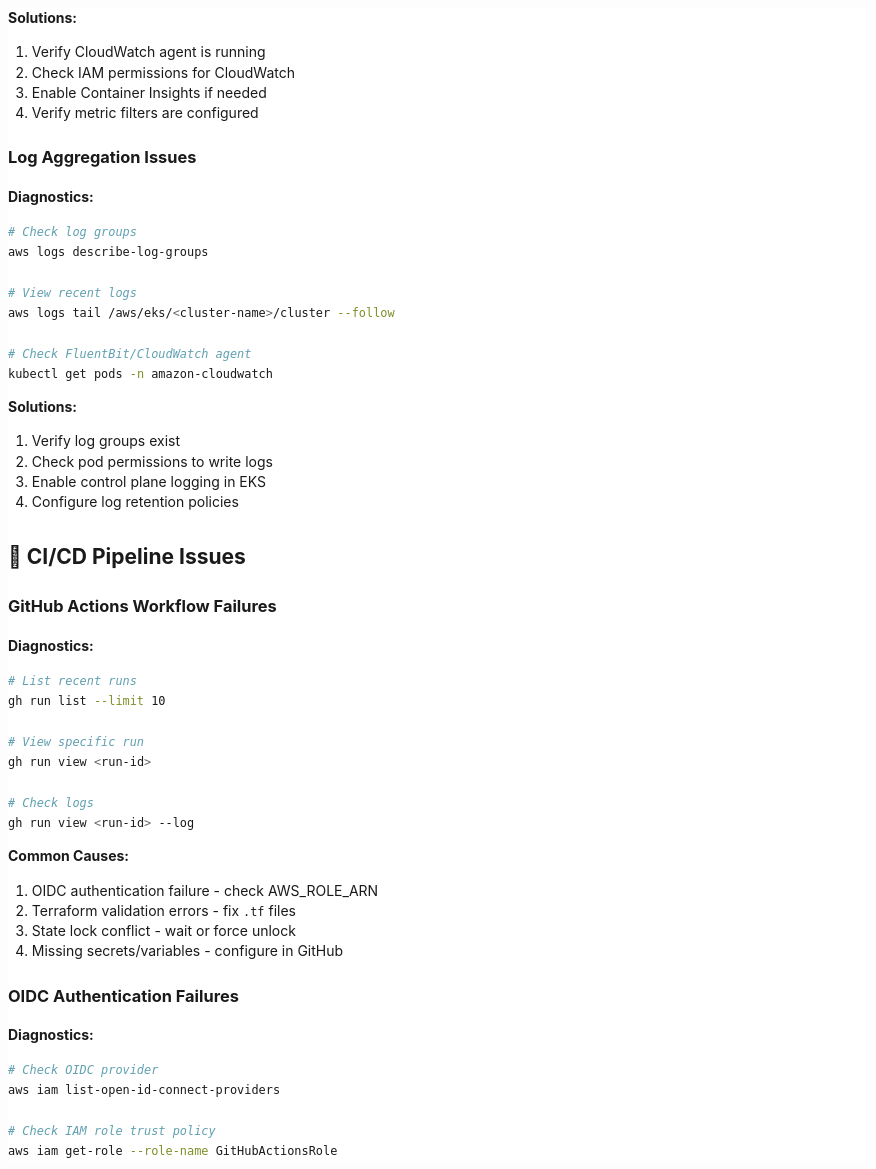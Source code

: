 **Solutions:**
1. Verify CloudWatch agent is running
2. Check IAM permissions for CloudWatch
3. Enable Container Insights if needed
4. Verify metric filters are configured

### Log Aggregation Issues

**Diagnostics:**
```bash
# Check log groups
aws logs describe-log-groups

# View recent logs
aws logs tail /aws/eks/<cluster-name>/cluster --follow

# Check FluentBit/CloudWatch agent
kubectl get pods -n amazon-cloudwatch
```

**Solutions:**
1. Verify log groups exist
2. Check pod permissions to write logs
3. Enable control plane logging in EKS
4. Configure log retention policies

## 🔄 CI/CD Pipeline Issues

### GitHub Actions Workflow Failures

**Diagnostics:**
```bash
# List recent runs
gh run list --limit 10

# View specific run
gh run view <run-id>

# Check logs
gh run view <run-id> --log
```

**Common Causes:**
1. OIDC authentication failure - check AWS_ROLE_ARN
2. Terraform validation errors - fix `.tf` files
3. State lock conflict - wait or force unlock
4. Missing secrets/variables - configure in GitHub

### OIDC Authentication Failures

**Diagnostics:**
```bash
# Check OIDC provider
aws iam list-open-id-connect-providers

# Check IAM role trust policy
aws iam get-role --role-name GitHubActionsRole
```
